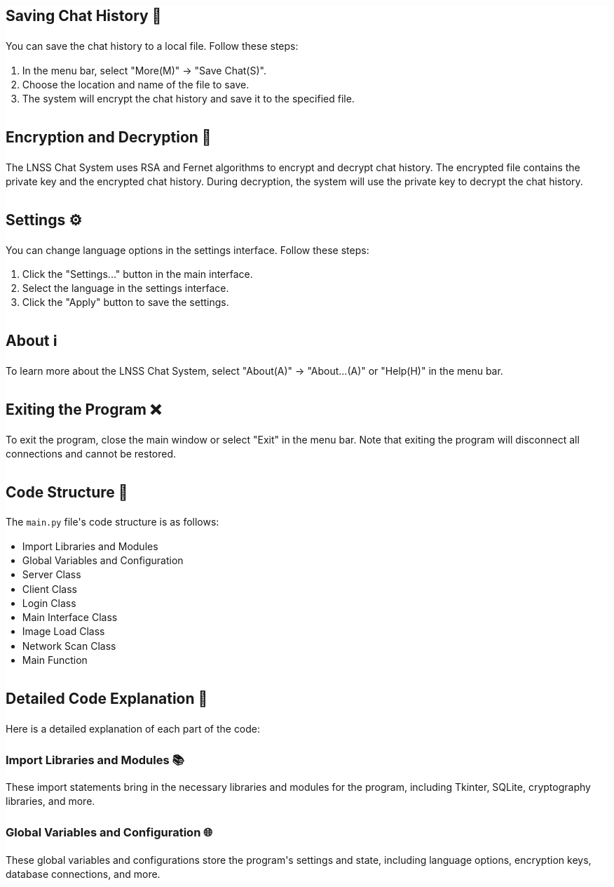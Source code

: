 ## Saving Chat History 💾
You can save the chat history to a local file. Follow these steps:
1. In the menu bar, select "More(M)" -> "Save Chat(S)".
2. Choose the location and name of the file to save.
3. The system will encrypt the chat history and save it to the specified file.

## Encryption and Decryption 🔐
The LNSS Chat System uses RSA and Fernet algorithms to encrypt and decrypt chat history. The encrypted file contains the private key and the encrypted chat history. During decryption, the system will use the private key to decrypt the chat history.

## Settings ⚙️
You can change language options in the settings interface. Follow these steps:
1. Click the "Settings..." button in the main interface.
2. Select the language in the settings interface.
3. Click the "Apply" button to save the settings.

## About ℹ️
To learn more about the LNSS Chat System, select "About(A)" -> "About...(A)" or "Help(H)" in the menu bar.

## Exiting the Program ❌
To exit the program, close the main window or select "Exit" in the menu bar. Note that exiting the program will disconnect all connections and cannot be restored.

## Code Structure 🧩
The `main.py` file's code structure is as follows:
- Import Libraries and Modules
- Global Variables and Configuration
- Server Class
- Client Class
- Login Class
- Main Interface Class
- Image Load Class
- Network Scan Class
- Main Function

## Detailed Code Explanation 📜
Here is a detailed explanation of each part of the code:

### Import Libraries and Modules 📚
These import statements bring in the necessary libraries and modules for the program, including Tkinter, SQLite, cryptography libraries, and more.

### Global Variables and Configuration 🌐
These global variables and configurations store the program's settings and state, including language options, encryption keys, database connections, and more.

